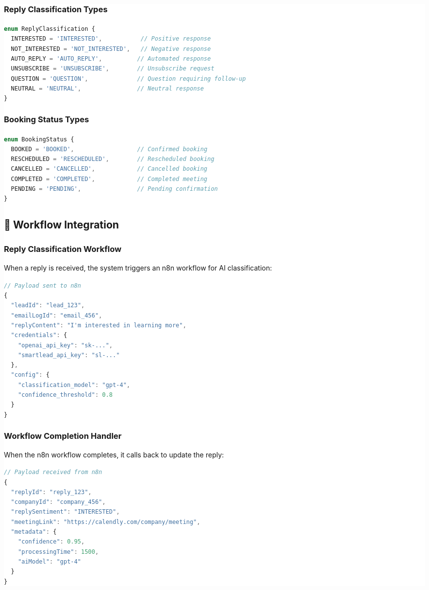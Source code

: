 ### Reply Classification Types
```typescript
enum ReplyClassification {
  INTERESTED = 'INTERESTED',           // Positive response
  NOT_INTERESTED = 'NOT_INTERESTED',   // Negative response
  AUTO_REPLY = 'AUTO_REPLY',          // Automated response
  UNSUBSCRIBE = 'UNSUBSCRIBE',        // Unsubscribe request
  QUESTION = 'QUESTION',              // Question requiring follow-up
  NEUTRAL = 'NEUTRAL',                // Neutral response
}
```

### Booking Status Types
```typescript
enum BookingStatus {
  BOOKED = 'BOOKED',                  // Confirmed booking
  RESCHEDULED = 'RESCHEDULED',        // Rescheduled booking
  CANCELLED = 'CANCELLED',            // Cancelled booking
  COMPLETED = 'COMPLETED',            // Completed meeting
  PENDING = 'PENDING',                // Pending confirmation
}
```

## 🔄 Workflow Integration

### Reply Classification Workflow

When a reply is received, the system triggers an n8n workflow for AI classification:

```typescript
// Payload sent to n8n
{
  "leadId": "lead_123",
  "emailLogId": "email_456",
  "replyContent": "I'm interested in learning more",
  "credentials": {
    "openai_api_key": "sk-...",
    "smartlead_api_key": "sl-..."
  },
  "config": {
    "classification_model": "gpt-4",
    "confidence_threshold": 0.8
  }
}
```

### Workflow Completion Handler

When the n8n workflow completes, it calls back to update the reply:

```typescript
// Payload received from n8n
{
  "replyId": "reply_123",
  "companyId": "company_456",
  "replySentiment": "INTERESTED",
  "meetingLink": "https://calendly.com/company/meeting",
  "metadata": {
    "confidence": 0.95,
    "processingTime": 1500,
    "aiModel": "gpt-4"
  }
}
```

